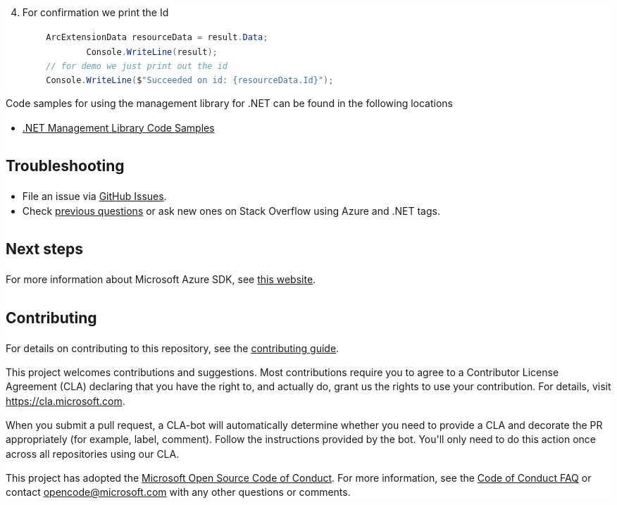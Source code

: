 4. For confirmation we print the Id

```C# Snippet: 
        ArcExtensionData resourceData = result.Data;
                Console.WriteLine(result);
        // for demo we just print out the id
        Console.WriteLine($"Succeeded on id: {resourceData.Id}");
```

Code samples for using the management library for .NET can be found in the following locations
- [.NET Management Library Code Samples](https://aka.ms/azuresdk-net-mgmt-samples)


## Troubleshooting

-   File an issue via [GitHub Issues](https://github.com/Azure/azure-sdk-for-net/issues).
-   Check [previous questions](https://stackoverflow.com/questions/tagged/azure+.net) or ask new ones on Stack Overflow using Azure and .NET tags.

## Next steps

For more information about Microsoft Azure SDK, see [this website](https://azure.github.io/azure-sdk/).

## Contributing

For details on contributing to this repository, see the [contributing
guide][cg].

This project welcomes contributions and suggestions. Most contributions
require you to agree to a Contributor License Agreement (CLA) declaring
that you have the right to, and actually do, grant us the rights to use
your contribution. For details, visit <https://cla.microsoft.com>.

When you submit a pull request, a CLA-bot will automatically determine
whether you need to provide a CLA and decorate the PR appropriately
(for example, label, comment). Follow the instructions provided by the
bot. You'll only need to do this action once across all repositories
using our CLA.

This project has adopted the [Microsoft Open Source Code of Conduct][coc]. For
more information, see the [Code of Conduct FAQ][coc_faq] or contact
<opencode@microsoft.com> with any other questions or comments.


[cg]: https://github.com/Azure/azure-sdk-for-net/blob/main/sdk/resourcemanager/Azure.ResourceManager/docs/CONTRIBUTING.md
[coc]: https://opensource.microsoft.com/codeofconduct/
[coc_faq]: https://opensource.microsoft.com/codeofconduct/faq/